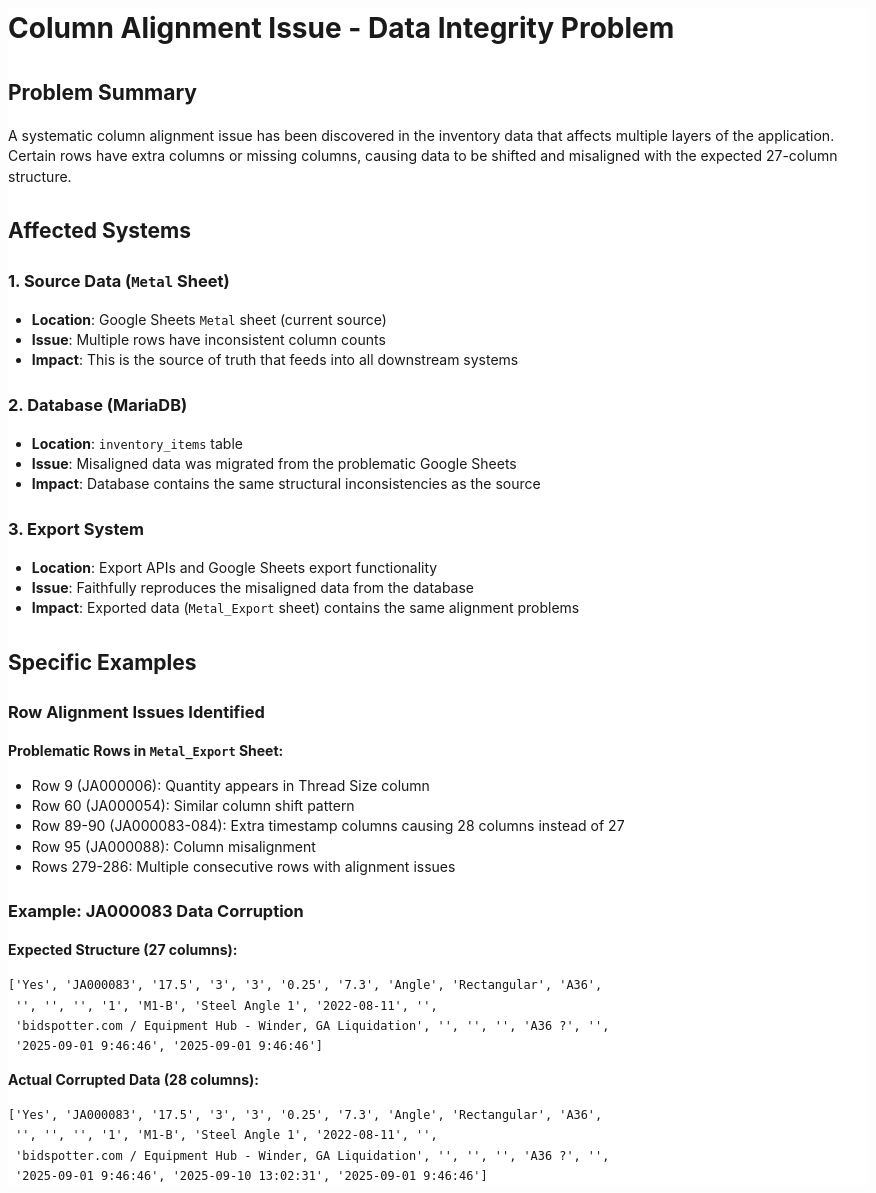 # Column Alignment Issue - Data Integrity Problem

## Problem Summary

A systematic column alignment issue has been discovered in the inventory data that affects multiple layers of the application. Certain rows have extra columns or missing columns, causing data to be shifted and misaligned with the expected 27-column structure.

## Affected Systems

### 1. Source Data (`Metal` Sheet)
- **Location**: Google Sheets `Metal` sheet (current source)
- **Issue**: Multiple rows have inconsistent column counts
- **Impact**: This is the source of truth that feeds into all downstream systems

### 2. Database (MariaDB)
- **Location**: `inventory_items` table 
- **Issue**: Misaligned data was migrated from the problematic Google Sheets
- **Impact**: Database contains the same structural inconsistencies as the source

### 3. Export System
- **Location**: Export APIs and Google Sheets export functionality
- **Issue**: Faithfully reproduces the misaligned data from the database
- **Impact**: Exported data (`Metal_Export` sheet) contains the same alignment problems

## Specific Examples

### Row Alignment Issues Identified

**Problematic Rows in `Metal_Export` Sheet:**
- Row 9 (JA000006): Quantity appears in Thread Size column
- Row 60 (JA000054): Similar column shift pattern
- Row 89-90 (JA000083-084): Extra timestamp columns causing 28 columns instead of 27
- Row 95 (JA000088): Column misalignment 
- Rows 279-286: Multiple consecutive rows with alignment issues

### Example: JA000083 Data Corruption
**Expected Structure (27 columns):**
```
['Yes', 'JA000083', '17.5', '3', '3', '0.25', '7.3', 'Angle', 'Rectangular', 'A36', 
 '', '', '', '1', 'M1-B', 'Steel Angle 1', '2022-08-11', '', 
 'bidspotter.com / Equipment Hub - Winder, GA Liquidation', '', '', '', 'A36 ?', '', 
 '2025-09-01 9:46:46', '2025-09-01 9:46:46']
```

**Actual Corrupted Data (28 columns):**
```
['Yes', 'JA000083', '17.5', '3', '3', '0.25', '7.3', 'Angle', 'Rectangular', 'A36', 
 '', '', '', '1', 'M1-B', 'Steel Angle 1', '2022-08-11', '', 
 'bidspotter.com / Equipment Hub - Winder, GA Liquidation', '', '', '', 'A36 ?', '', 
 '2025-09-01 9:46:46', '2025-09-10 13:02:31', '2025-09-01 9:46:46']
```
